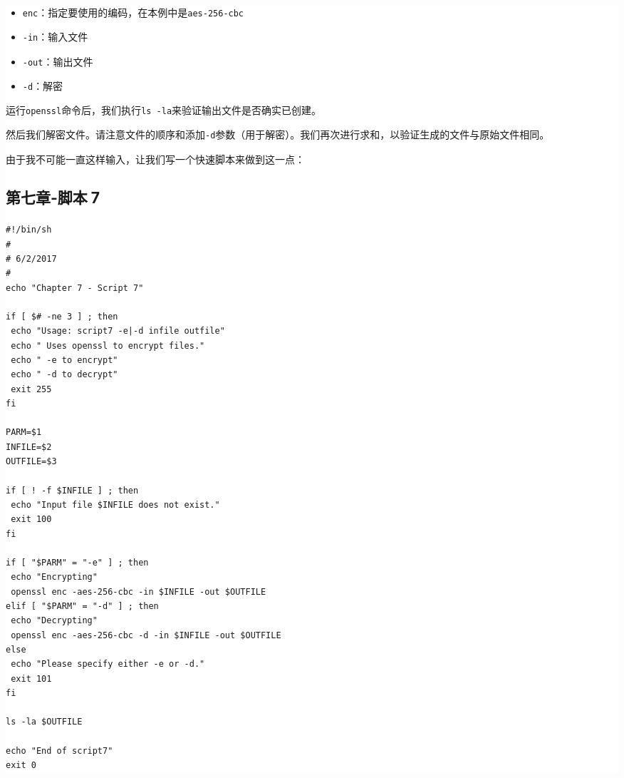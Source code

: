 +   `enc`：指定要使用的编码，在本例中是`aes-256-cbc`

+   `-in`：输入文件

+   `-out`：输出文件

+   `-d`：解密

运行`openssl`命令后，我们执行`ls -la`来验证输出文件是否确实已创建。

然后我们解密文件。请注意文件的顺序和添加`-d`参数（用于解密）。我们再次进行求和，以验证生成的文件与原始文件相同。

由于我不可能一直这样输入，让我们写一个快速脚本来做到这一点：

## 第七章-脚本 7

```
#!/bin/sh
#
# 6/2/2017
#
echo "Chapter 7 - Script 7"

if [ $# -ne 3 ] ; then
 echo "Usage: script7 -e|-d infile outfile"
 echo " Uses openssl to encrypt files."
 echo " -e to encrypt"
 echo " -d to decrypt"
 exit 255
fi

PARM=$1
INFILE=$2
OUTFILE=$3

if [ ! -f $INFILE ] ; then
 echo "Input file $INFILE does not exist."
 exit 100
fi

if [ "$PARM" = "-e" ] ; then
 echo "Encrypting"
 openssl enc -aes-256-cbc -in $INFILE -out $OUTFILE
elif [ "$PARM" = "-d" ] ; then
 echo "Decrypting"
 openssl enc -aes-256-cbc -d -in $INFILE -out $OUTFILE
else
 echo "Please specify either -e or -d."
 exit 101
fi

ls -la $OUTFILE

echo "End of script7"
exit 0
```
